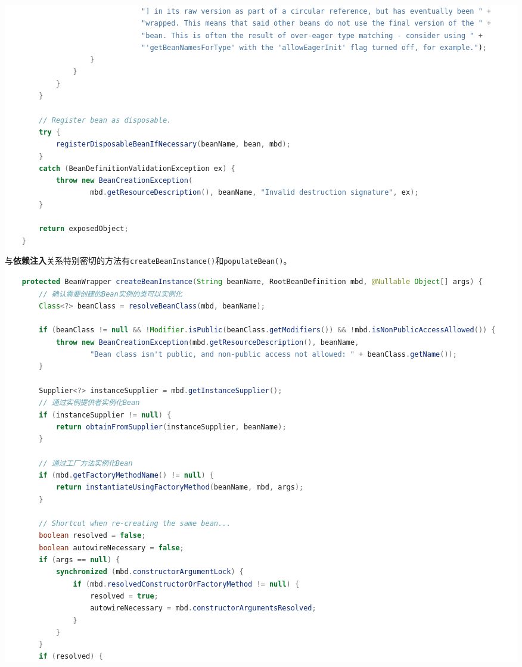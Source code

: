 ```java
								"] in its raw version as part of a circular reference, but has eventually been " +
								"wrapped. This means that said other beans do not use the final version of the " +
								"bean. This is often the result of over-eager type matching - consider using " +
								"'getBeanNamesForType' with the 'allowEagerInit' flag turned off, for example.");
					}
				}
			}
		}

		// Register bean as disposable.
		try {
			registerDisposableBeanIfNecessary(beanName, bean, mbd);
		}
		catch (BeanDefinitionValidationException ex) {
			throw new BeanCreationException(
					mbd.getResourceDescription(), beanName, "Invalid destruction signature", ex);
		}

		return exposedObject;
	}
```

与**依赖注入**关系特别密切的方法有`createBeanInstance()`和`populateBean()`。

```java
	protected BeanWrapper createBeanInstance(String beanName, RootBeanDefinition mbd, @Nullable Object[] args) {
		// 确认需要创建的Bean实例的类可以实例化
		Class<?> beanClass = resolveBeanClass(mbd, beanName);

		if (beanClass != null && !Modifier.isPublic(beanClass.getModifiers()) && !mbd.isNonPublicAccessAllowed()) {
			throw new BeanCreationException(mbd.getResourceDescription(), beanName,
					"Bean class isn't public, and non-public access not allowed: " + beanClass.getName());
		}

		Supplier<?> instanceSupplier = mbd.getInstanceSupplier();
    	// 通过实例提供者实例化Bean
		if (instanceSupplier != null) {
			return obtainFromSupplier(instanceSupplier, beanName);
		}

    	// 通过工厂方法实例化Bean
		if (mbd.getFactoryMethodName() != null) {
			return instantiateUsingFactoryMethod(beanName, mbd, args);
		}

		// Shortcut when re-creating the same bean...
		boolean resolved = false;
		boolean autowireNecessary = false;
		if (args == null) {
			synchronized (mbd.constructorArgumentLock) {
				if (mbd.resolvedConstructorOrFactoryMethod != null) {
					resolved = true;
					autowireNecessary = mbd.constructorArgumentsResolved;
				}
			}
		}
		if (resolved) {
```